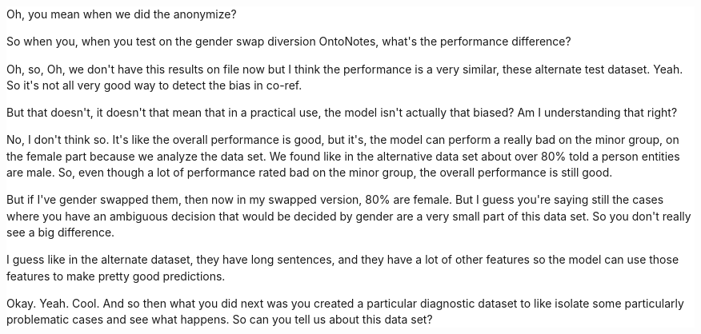 Oh, you mean when we did the anonymize?

</turn>


<turn speaker="Matt Gardner" timestamp="12:37">

So when you, when you test on the gender swap diversion OntoNotes, what's the performance
difference?

</turn>


<turn speaker="Jieyu Zhao" timestamp="12:44">

Oh, so, Oh, we don't have this results on file now but I think the performance is a very similar,
these alternate test dataset. Yeah. So it's not all very good way to detect the bias in co-ref.

</turn>


<turn speaker="Matt Gardner" timestamp="12:59">

But that doesn't, it doesn't that mean that in a practical use, the model isn't actually that
biased? Am I understanding that right?

</turn>


<turn speaker="Jieyu Zhao" timestamp="13:07">

No, I don't think so. It's like the overall performance is good, but it's, the model can perform a
really bad on the minor group, on the female part because we analyze the data set. We found like in
the alternative data set about over 80% told a person entities are male. So, even though a lot of
performance rated bad on the minor group, the overall performance is still good.

</turn>


<turn speaker="Matt Gardner" timestamp="13:34">

But if I've gender swapped them, then now in my swapped version, 80% are female. But I guess you're
saying still the cases where you have an ambiguous decision that would be decided by gender are a
very small part of this data set. So you don't really see a big difference.

</turn>


<turn speaker="Jieyu Zhao" timestamp="13:48">

I guess like in the alternate dataset, they have long sentences, and they have a lot of other
features so the model can use those features to make pretty good predictions.

</turn>


<turn speaker="Matt Gardner" timestamp="14:00">

Okay. Yeah. Cool. And so then what you did next was you created a particular diagnostic dataset to
like isolate some particularly problematic cases and see what happens. So can you tell us about this
data set?

</turn>
